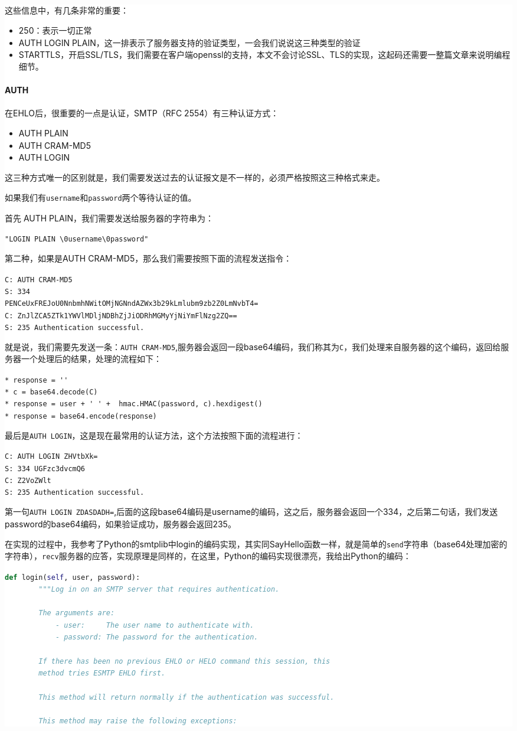 这些信息中，有几条非常的重要：

* 250：表示一切正常
* AUTH LOGIN PLAIN，这一排表示了服务器支持的验证类型，一会我们说说这三种类型的验证
* STARTTLS，开启SSL/TLS，我们需要在客户端openssl的支持，本文不会讨论SSL、TLS的实现，这起码还需要一整篇文章来说明编程细节。

#### AUTH

在EHLO后，很重要的一点是认证，SMTP（RFC 2554）有三种认证方式：

* AUTH PLAIN
* AUTH CRAM-MD5
* AUTH LOGIN

这三种方式唯一的区别就是，我们需要发送过去的认证报文是不一样的，必须严格按照这三种格式来走。

如果我们有```username```和```password```两个等待认证的值。

首先 AUTH PLAIN，我们需要发送给服务器的字符串为：

```
"LOGIN PLAIN \0username\0password"
```

第二种，如果是AUTH CRAM-MD5，那么我们需要按照下面的流程发送指令：

```
C: AUTH CRAM-MD5
S: 334
PENCeUxFREJoU0NnbmhNWitOMjNGNndAZWx3b29kLmlubm9zb2Z0LmNvbT4=
C: ZnJlZCA5ZTk1YWVlMDljNDBhZjJiODRhMGMyYjNiYmFlNzg2ZQ==
S: 235 Authentication successful.
```

就是说，我们需要先发送一条：```AUTH CRAM-MD5```,服务器会返回一段base64编码，我们称其为```C```，我们处理来自服务器的这个编码，返回给服务器一个处理后的结果，处理的流程如下：

```
* response = ''
* c = base64.decode(C)
* response = user + ' ' +  hmac.HMAC(password, c).hexdigest()
* response = base64.encode(response)
```

最后是```AUTH LOGIN```，这是现在最常用的认证方法，这个方法按照下面的流程进行：

```
C: AUTH LOGIN ZHVtbXk=
S: 334 UGFzc3dvcmQ6
C: Z2VoZWlt
S: 235 Authentication successful.
```

第一句```AUTH LOGIN ZDASDADH=```,后面的这段base64编码是username的编码，这之后，服务器会返回一个334，之后第二句话，我们发送password的base64编码，如果验证成功，服务器会返回235。

在实现的过程中，我参考了Python的smtplib中login的编码实现，其实同SayHello函数一样，就是简单的```send```字符串（base64处理加密的字符串），```recv```服务器的应答，实现原理是同样的，在这里，Python的编码实现很漂亮，我给出Python的编码：

```python
def login(self, user, password):
        """Log in on an SMTP server that requires authentication.

        The arguments are:
            - user:     The user name to authenticate with.
            - password: The password for the authentication.

        If there has been no previous EHLO or HELO command this session, this
        method tries ESMTP EHLO first.

        This method will return normally if the authentication was successful.

        This method may raise the following exceptions:
```